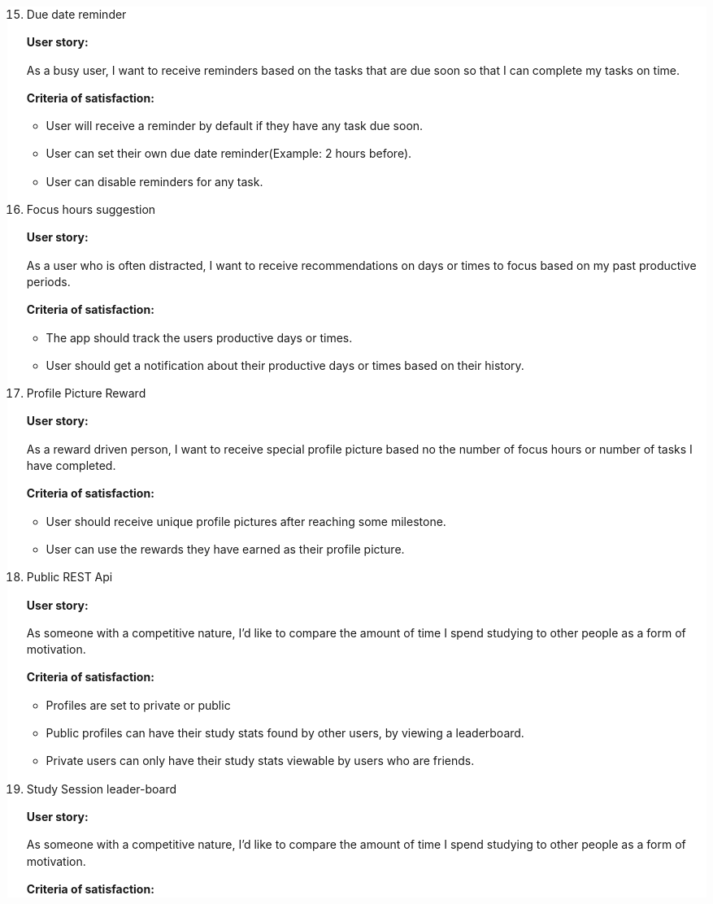15. Due date reminder

    **User story:**

    As a busy user, I want to receive reminders based on the tasks that are due soon so that I can complete my tasks on time.

    **Criteria of satisfaction:**

    - User will receive a reminder by default if they have any task due soon.

    - User can set their own due date reminder(Example: 2 hours before).

    - User can disable reminders for any task.

16. Focus hours suggestion

    **User story:**

    As a user who is often distracted, I want to receive recommendations on days or times to focus based on my past productive periods.

    **Criteria of satisfaction:**

    - The app should track the users productive days or times.

    - User should get a notification about their productive days or times based on their history.

17. Profile Picture Reward

    **User story:**

    As a reward driven person, I want to receive special profile picture based no the number of focus hours or number of tasks I have completed.

    **Criteria of satisfaction:**

    - User should receive unique profile pictures after reaching some milestone.

    - User can use the rewards they have earned as their profile picture.

18. Public REST Api

    **User story:**

    As someone with a competitive nature, I’d like to compare the amount of time I spend studying to other people as a form of motivation.

    **Criteria of satisfaction:**

    - Profiles are set to private or public

    - Public profiles can have their study stats found by other users, by viewing a leaderboard.

    - Private users can only have their study stats viewable by users who are friends.

19. Study Session leader-board

    **User story:**

    As someone with a competitive nature, I’d like to compare the amount of time I spend studying to other people as a form of motivation.

    **Criteria of satisfaction:**
